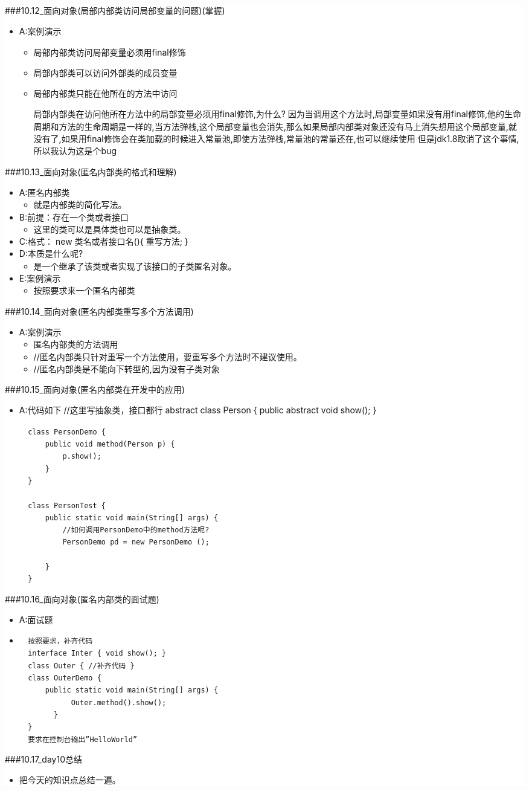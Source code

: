 ###10.12_面向对象(局部内部类访问局部变量的问题)(掌握)
* A:案例演示
	* 局部内部类访问局部变量必须用final修饰
	* 局部内部类可以访问外部类的成员变量
	* 局部内部类只能在他所在的方法中访问
	
		局部内部类在访问他所在方法中的局部变量必须用final修饰,为什么?
			因为当调用这个方法时,局部变量如果没有用final修饰,他的生命周期和方法的生命周期是一样的,当方法弹栈,这个局部变量也会消失,那么如果局部内部类对象还没有马上消失想用这个局部变量,就没有了,如果用final修饰会在类加载的时候进入常量池,即使方法弹栈,常量池的常量还在,也可以继续使用
			但是jdk1.8取消了这个事情,所以我认为这是个bug

###10.13_面向对象(匿名内部类的格式和理解)
* A:匿名内部类
	* 就是内部类的简化写法。
* B:前提：存在一个类或者接口
	* 这里的类可以是具体类也可以是抽象类。
* C:格式：
		new 类名或者接口名(){
			重写方法;
		}
* D:本质是什么呢?
	* 是一个继承了该类或者实现了该接口的子类匿名对象。
* E:案例演示
	* 按照要求来一个匿名内部类
		
###10.14_面向对象(匿名内部类重写多个方法调用)
* A:案例演示
	* 匿名内部类的方法调用    
	* //匿名内部类只针对重写一个方法使用，要重写多个方法时不建议使用。
	* //匿名内部类是不能向下转型的,因为没有子类对象

###10.15_面向对象(匿名内部类在开发中的应用)
* A:代码如下
		//这里写抽象类，接口都行
		abstract class Person {
			public abstract void show();
		}
	
		class PersonDemo {
			public void method(Person p) {
				p.show();
			}
		}
	
		class PersonTest {
			public static void main(String[] args) {
				//如何调用PersonDemo中的method方法呢?
				PersonDemo pd = new PersonDemo ();
				
			}
		}

###10.16_面向对象(匿名内部类的面试题)
* A:面试题
* 
		按照要求，补齐代码
		interface Inter { void show(); }
		class Outer { //补齐代码 }
		class OuterDemo {
			public static void main(String[] args) {
				  Outer.method().show();
			  }
		}
		要求在控制台输出”HelloWorld”

###10.17_day10总结
* 把今天的知识点总结一遍。
